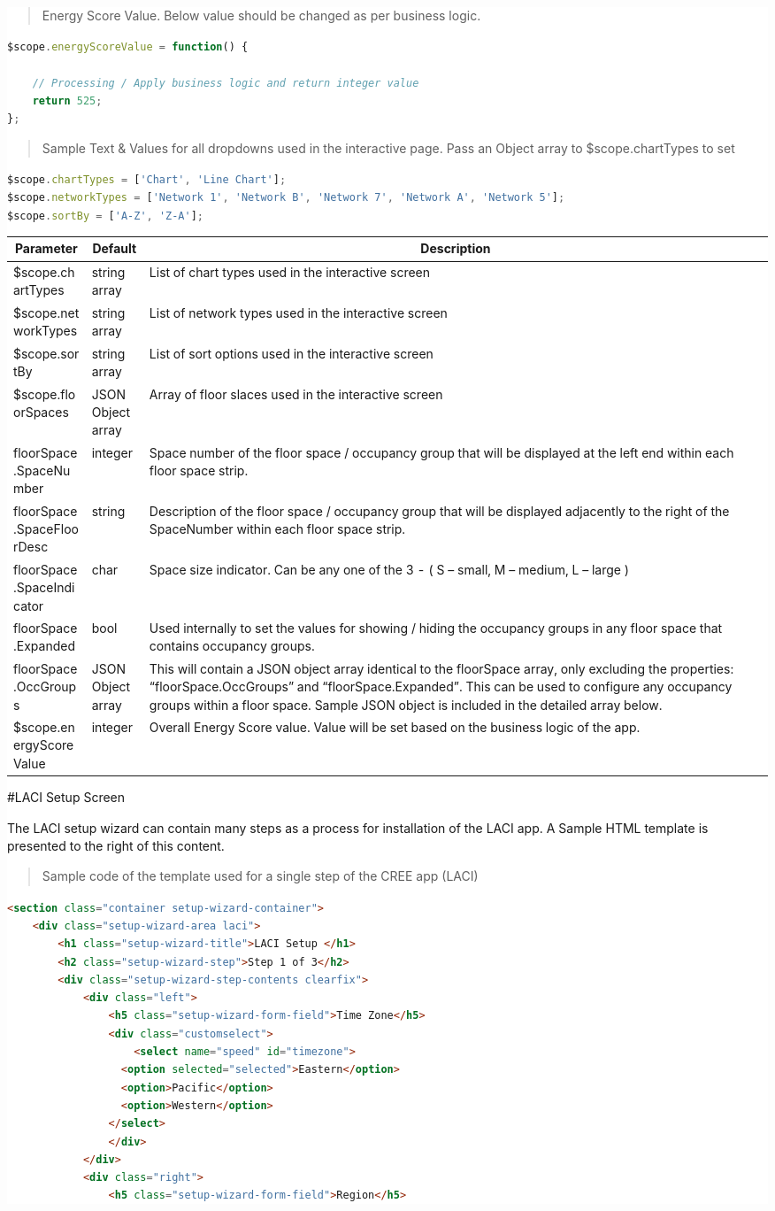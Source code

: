 >Energy Score Value. Below value should be changed as per business logic.

``` javascript
$scope.energyScoreValue = function() {
    
    // Processing / Apply business logic and return integer value
    return 525;
};
```
>Sample Text & Values for all dropdowns used in the interactive page.
>Pass an Object array to $scope.chartTypes to set

``` javascript
$scope.chartTypes = ['Chart', 'Line Chart'];
$scope.networkTypes = ['Network 1', 'Network B', 'Network 7', 'Network A', 'Network 5'];
$scope.sortBy = ['A-Z', 'Z-A'];
```

Parameter | Default | Description
--------- | ------- | -----------
$scope.chartTypes | string array | List of chart types used in the interactive screen
$scope.networkTypes | string array | List of network types used in the interactive screen
$scope.sortBy | string array | List of sort options used in the interactive screen
$scope.floorSpaces | JSON Object array | Array of floor slaces used in the interactive screen
floorSpace.SpaceNumber | integer | Space number of the floor space / occupancy group that will be displayed at the left end within each floor space strip.
floorSpace.SpaceFloorDesc | string | Description of the floor space / occupancy group that will be displayed adjacently to the right of the SpaceNumber within each floor space strip.
floorSpace.SpaceIndicator | char | Space size indicator. Can be any one of the 3 - ( S – small, M – medium, L – large )
floorSpace.Expanded | bool | Used internally to set the values for showing / hiding the occupancy groups in any floor space that contains occupancy groups.
floorSpace.OccGroups | JSON Object array | This will contain a JSON object array identical to the floorSpace array, only excluding the properties: “floorSpace.OccGroups” and “floorSpace.Expanded”. This can be used to configure any occupancy groups within a floor space. Sample JSON object is included in the detailed array below.
$scope.energyScoreValue | integer | Overall Energy Score value. Value will be set based on the business logic of the app.


#LACI Setup Screen

<aside class="warning">

The LACI setup wizard can contain many steps as a process for installation of the LACI app. 
A Sample HTML template is presented to the right of this content.

</aside> 

> Sample code of the template used for a single step of the CREE app (LACI)

```html
<section class="container setup-wizard-container">
    <div class="setup-wizard-area laci">
        <h1 class="setup-wizard-title">LACI Setup </h1>
        <h2 class="setup-wizard-step">Step 1 of 3</h2>
        <div class="setup-wizard-step-contents clearfix">
            <div class="left">
                <h5 class="setup-wizard-form-field">Time Zone</h5>
                <div class="customselect">
                    <select name="speed" id="timezone">
                  <option selected="selected">Eastern</option>
                  <option>Pacific</option>
                  <option>Western</option>
                </select>
                </div>
            </div>
            <div class="right">
                <h5 class="setup-wizard-form-field">Region</h5>
```
